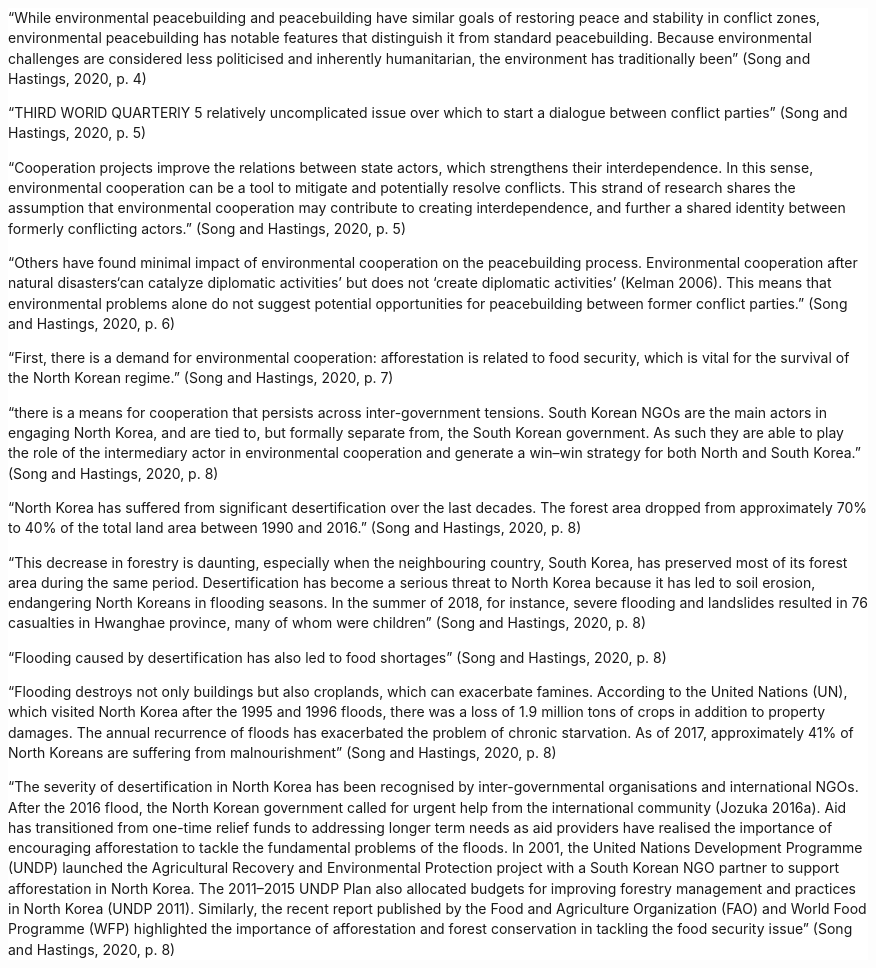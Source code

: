 “While environmental peacebuilding and peacebuilding have similar goals of restoring peace and stability in conflict zones, environmental peacebuilding has notable features that distinguish it from standard peacebuilding. Because environmental challenges are considered less politicised and inherently humanitarian, the environment has traditionally been” (Song and Hastings, 2020, p. 4)

“THIRD WORlD QUARTERlY 5 relatively uncomplicated issue over which to start a dialogue between conflict parties” (Song and Hastings, 2020, p. 5)

“Cooperation projects improve the relations between state actors, which strengthens their interdependence. In this sense, environmental cooperation can be a tool to mitigate and potentially resolve conflicts. This strand of research shares the assumption that environmental cooperation may contribute to creating interdependence, and further a shared identity between formerly conflicting actors.” (Song and Hastings, 2020, p. 5)

“Others have found minimal impact of environmental cooperation on the peacebuilding process. Environmental cooperation after natural disasters‘can catalyze diplomatic activities’ but does not ‘create diplomatic activities’ (Kelman 2006). This means that environmental problems alone do not suggest potential opportunities for peacebuilding between former conflict parties.” (Song and Hastings, 2020, p. 6)

“First, there is a demand for environmental cooperation: afforestation is related to food security, which is vital for the survival of the North Korean regime.” (Song and Hastings, 2020, p. 7)

“there is a means for cooperation that persists across inter-government tensions. South Korean NGOs are the main actors in engaging North Korea, and are tied to, but formally separate from, the South Korean government. As such they are able to play the role of the intermediary actor in environmental cooperation and generate a win–win strategy for both North and South Korea.” (Song and Hastings, 2020, p. 8)

“North Korea has suffered from significant desertification over the last decades. The forest area dropped from approximately 70% to 40% of the total land area between 1990 and 2016.” (Song and Hastings, 2020, p. 8)

“This decrease in forestry is daunting, especially when the neighbouring country, South Korea, has preserved most of its forest area during the same period. Desertification has become a serious threat to North Korea because it has led to soil erosion, endangering North Koreans in flooding seasons. In the summer of 2018, for instance, severe flooding and landslides resulted in 76 casualties in Hwanghae province, many of whom were children” (Song and Hastings, 2020, p. 8)

“Flooding caused by desertification has also led to food shortages” (Song and Hastings, 2020, p. 8)

“Flooding destroys not only buildings but also croplands, which can exacerbate famines. According to the United Nations (UN), which visited North Korea after the 1995 and 1996 floods, there was a loss of 1.9 million tons of crops in addition to property damages. The annual recurrence of floods has exacerbated the problem of chronic starvation. As of 2017, approximately 41% of North Koreans are suffering from malnourishment” (Song and Hastings, 2020, p. 8)

“The severity of desertification in North Korea has been recognised by inter-governmental organisations and international NGOs. After the 2016 flood, the North Korean government called for urgent help from the international community (Jozuka 2016a). Aid has transitioned from one-time relief funds to addressing longer term needs as aid providers have realised the importance of encouraging afforestation to tackle the fundamental problems of the floods. In 2001, the United Nations Development Programme (UNDP) launched the Agricultural Recovery and Environmental Protection project with a South Korean NGO partner to support afforestation in North Korea. The 2011–2015 UNDP Plan also allocated budgets for improving forestry management and practices in North Korea (UNDP 2011). Similarly, the recent report published by the Food and Agriculture Organization (FAO) and World Food Programme (WFP) highlighted the importance of afforestation and forest conservation in tackling the food security issue” (Song and Hastings, 2020, p. 8)
